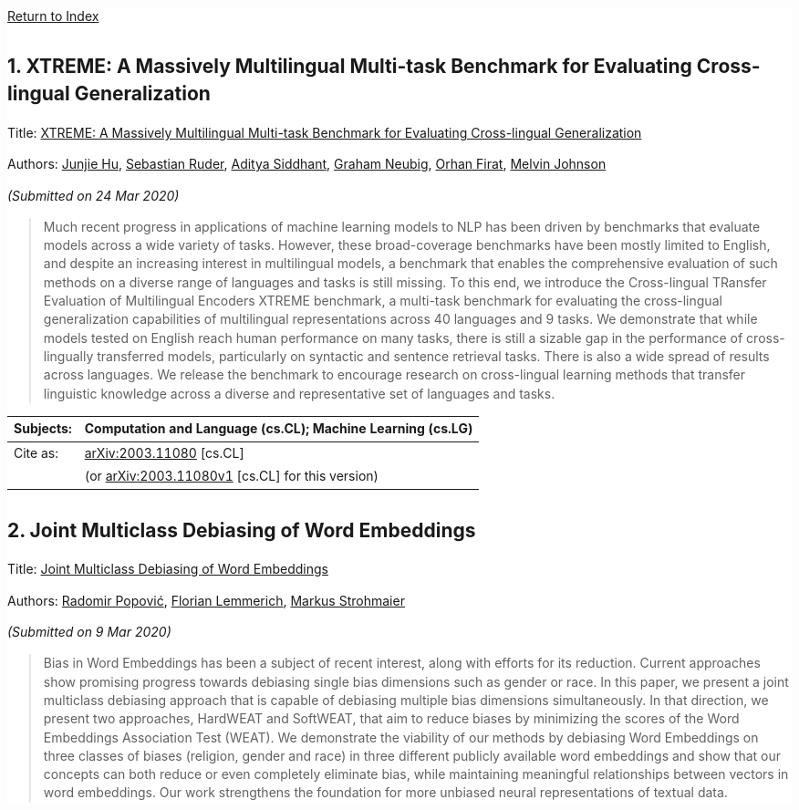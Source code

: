 [Return to Index](#Index)



<h2 id="2020-03-26-1">1. XTREME: A Massively Multilingual Multi-task Benchmark for Evaluating Cross-lingual Generalization</h2>

Title: [XTREME: A Massively Multilingual Multi-task Benchmark for Evaluating Cross-lingual Generalization](https://arxiv.org/abs/2003.11080)

Authors: [Junjie Hu](https://arxiv.org/search/cs?searchtype=author&query=Hu%2C+J), [Sebastian Ruder](https://arxiv.org/search/cs?searchtype=author&query=Ruder%2C+S), [Aditya Siddhant](https://arxiv.org/search/cs?searchtype=author&query=Siddhant%2C+A), [Graham Neubig](https://arxiv.org/search/cs?searchtype=author&query=Neubig%2C+G), [Orhan Firat](https://arxiv.org/search/cs?searchtype=author&query=Firat%2C+O), [Melvin Johnson](https://arxiv.org/search/cs?searchtype=author&query=Johnson%2C+M)

*(Submitted on 24 Mar 2020)*

> Much recent progress in applications of machine learning models to NLP has been driven by benchmarks that evaluate models across a wide variety of tasks. However, these broad-coverage benchmarks have been mostly limited to English, and despite an increasing interest in multilingual models, a benchmark that enables the comprehensive evaluation of such methods on a diverse range of languages and tasks is still missing. To this end, we introduce the Cross-lingual TRansfer Evaluation of Multilingual Encoders XTREME benchmark, a multi-task benchmark for evaluating the cross-lingual generalization capabilities of multilingual representations across 40 languages and 9 tasks. We demonstrate that while models tested on English reach human performance on many tasks, there is still a sizable gap in the performance of cross-lingually transferred models, particularly on syntactic and sentence retrieval tasks. There is also a wide spread of results across languages. We release the benchmark to encourage research on cross-lingual learning methods that transfer linguistic knowledge across a diverse and representative set of languages and tasks.

| Subjects: | **Computation and Language (cs.CL)**; Machine Learning (cs.LG) |
| --------- | ------------------------------------------------------------ |
| Cite as:  | [arXiv:2003.11080](https://arxiv.org/abs/2003.11080) [cs.CL] |
|           | (or [arXiv:2003.11080v1](https://arxiv.org/abs/2003.11080v1) [cs.CL] for this version) |





<h2 id="2020-03-26-2">2. Joint Multiclass Debiasing of Word Embeddings</h2>

Title: [Joint Multiclass Debiasing of Word Embeddings](https://arxiv.org/abs/2003.11520)

Authors: [Radomir Popović](https://arxiv.org/search/cs?searchtype=author&query=Popović%2C+R), [Florian Lemmerich](https://arxiv.org/search/cs?searchtype=author&query=Lemmerich%2C+F), [Markus Strohmaier](https://arxiv.org/search/cs?searchtype=author&query=Strohmaier%2C+M)

*(Submitted on 9 Mar 2020)*

> Bias in Word Embeddings has been a subject of recent interest, along with efforts for its reduction. Current approaches show promising progress towards debiasing single bias dimensions such as gender or race. In this paper, we present a joint multiclass debiasing approach that is capable of debiasing multiple bias dimensions simultaneously. In that direction, we present two approaches, HardWEAT and SoftWEAT, that aim to reduce biases by minimizing the scores of the Word Embeddings Association Test (WEAT). We demonstrate the viability of our methods by debiasing Word Embeddings on three classes of biases (religion, gender and race) in three different publicly available word embeddings and show that our concepts can both reduce or even completely eliminate bias, while maintaining meaningful relationships between vectors in word embeddings. Our work strengthens the foundation for more unbiased neural representations of textual data.
